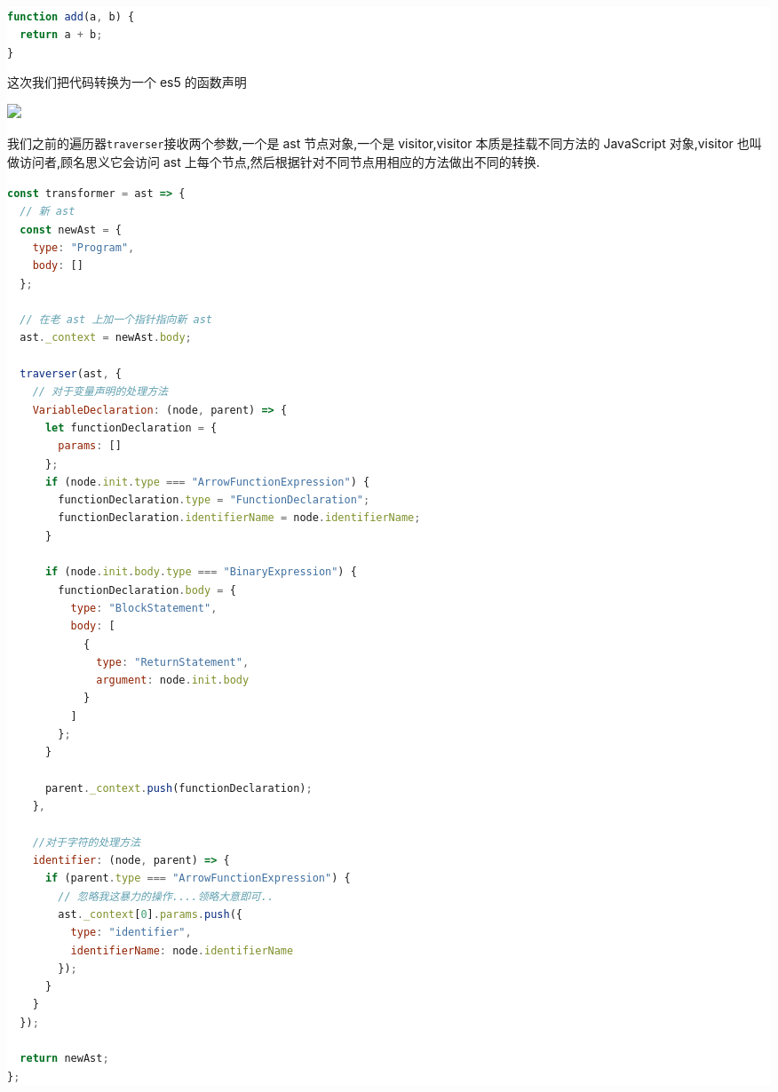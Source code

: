 ```js
function add(a, b) {
  return a + b;
}
```

这次我们把代码转换为一个 es5 的函数声明

![](https://user-gold-cdn.xitu.io/2018/12/6/1678329121435579?w=781&h=589&f=png&s=226439)

我们之前的遍历器`traverser`接收两个参数,一个是 ast 节点对象,一个是 visitor,visitor 本质是挂载不同方法的 JavaScript 对象,visitor 也叫做访问者,顾名思义它会访问 ast 上每个节点,然后根据针对不同节点用相应的方法做出不同的转换.

```js
const transformer = ast => {
  // 新 ast
  const newAst = {
    type: "Program",
    body: []
  };

  // 在老 ast 上加一个指针指向新 ast
  ast._context = newAst.body;

  traverser(ast, {
    // 对于变量声明的处理方法
    VariableDeclaration: (node, parent) => {
      let functionDeclaration = {
        params: []
      };
      if (node.init.type === "ArrowFunctionExpression") {
        functionDeclaration.type = "FunctionDeclaration";
        functionDeclaration.identifierName = node.identifierName;
      }

      if (node.init.body.type === "BinaryExpression") {
        functionDeclaration.body = {
          type: "BlockStatement",
          body: [
            {
              type: "ReturnStatement",
              argument: node.init.body
            }
          ]
        };
      }

      parent._context.push(functionDeclaration);
    },

    //对于字符的处理方法
    identifier: (node, parent) => {
      if (parent.type === "ArrowFunctionExpression") {
        // 忽略我这暴力的操作....领略大意即可..
        ast._context[0].params.push({
          type: "identifier",
          identifierName: node.identifierName
        });
      }
    }
  });

  return newAst;
};
```
